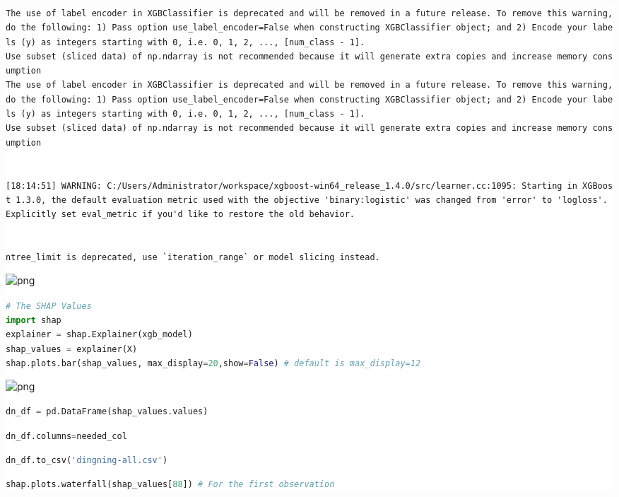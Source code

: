
    The use of label encoder in XGBClassifier is deprecated and will be removed in a future release. To remove this warning, do the following: 1) Pass option use_label_encoder=False when constructing XGBClassifier object; and 2) Encode your labels (y) as integers starting with 0, i.e. 0, 1, 2, ..., [num_class - 1].
    Use subset (sliced data) of np.ndarray is not recommended because it will generate extra copies and increase memory consumption
    The use of label encoder in XGBClassifier is deprecated and will be removed in a future release. To remove this warning, do the following: 1) Pass option use_label_encoder=False when constructing XGBClassifier object; and 2) Encode your labels (y) as integers starting with 0, i.e. 0, 1, 2, ..., [num_class - 1].
    Use subset (sliced data) of np.ndarray is not recommended because it will generate extra copies and increase memory consumption
    

    [18:14:51] WARNING: C:/Users/Administrator/workspace/xgboost-win64_release_1.4.0/src/learner.cc:1095: Starting in XGBoost 1.3.0, the default evaluation metric used with the objective 'binary:logistic' was changed from 'error' to 'logloss'. Explicitly set eval_metric if you'd like to restore the old behavior.
    

    ntree_limit is deprecated, use `iteration_range` or model slicing instead.
    


    
![png](output_54_5.png)
    



```python
# The SHAP Values
import shap
explainer = shap.Explainer(xgb_model)
shap_values = explainer(X)
shap.plots.bar(shap_values, max_display=20,show=False) # default is max_display=12
```


    
![png](output_55_0.png)
    



```python
dn_df = pd.DataFrame(shap_values.values)
```


```python
dn_df.columns=needed_col
```


```python
dn_df.to_csv('dingning-all.csv')
```


```python
shap.plots.waterfall(shap_values[88]) # For the first observation
```
